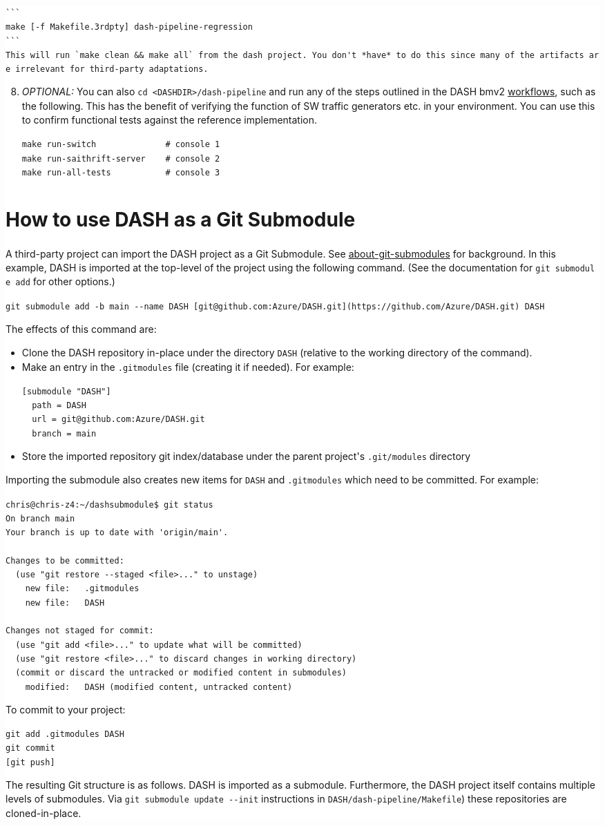     ```
    make [-f Makefile.3rdpty] dash-pipeline-regression
    ```
    This will run `make clean && make all` from the dash project. You don't *have* to do this since many of the artifacts are irrelevant for third-party adaptations.
8. *OPTIONAL:* You can also `cd <DASHDIR>/dash-pipeline` and run any of the steps outlined in the DASH bmv2 [workflows](README-dash-workflows.md), such as the following. This has the benefit of verifying the function of SW traffic generators etc. in your environment. You can use this to confirm functional tests against the reference implementation.
    ```
    make run-switch              # console 1
    make run-saithrift-server    # console 2
    make run-all-tests           # console 3

# How to use DASH as a Git Submodule
A third-party project can import the DASH project as a Git Submodule. See [about-git-submodules](README-dash-workflows.md#about-git-submodules) for background. In this example, DASH is imported at the top-level of the project using the following command. (See the documentation for `git submodule add` for other options.)

```
git submodule add -b main --name DASH [git@github.com:Azure/DASH.git](https://github.com/Azure/DASH.git) DASH
```

The effects of this command are:
- Clone the DASH repository in-place under the directory `DASH` (relative to the working directory of the command).
- Make an entry in the `.gitmodules` file (creating it if needed). For example:
  ```
  [submodule "DASH"]
	path = DASH
	url = git@github.com:Azure/DASH.git
	branch = main
  ```
- Store the imported repository git index/database under the parent project's `.git/modules` directory

Importing the submodule also creates new items for `DASH` and `.gitmodules` which need to be committed. For example:
```
chris@chris-z4:~/dashsubmodule$ git status
On branch main
Your branch is up to date with 'origin/main'.

Changes to be committed:
  (use "git restore --staged <file>..." to unstage)
	new file:   .gitmodules
	new file:   DASH

Changes not staged for commit:
  (use "git add <file>..." to update what will be committed)
  (use "git restore <file>..." to discard changes in working directory)
  (commit or discard the untracked or modified content in submodules)
	modified:   DASH (modified content, untracked content)
```
To commit to your project:
```
git add .gitmodules DASH
git commit
[git push]
```
The resulting Git structure is as follows. DASH is imported as a submodule. Furthermore, the DASH project itself contains multiple levels of submodules. Via `git submodule update --init` instructions in `DASH/dash-pipeline/Makefile`) these  repositories are cloned-in-place.
